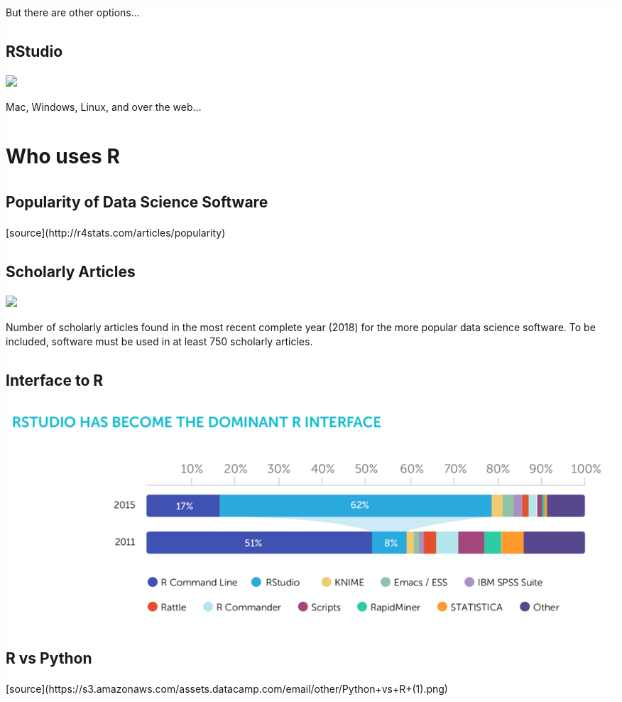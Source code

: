 But there are other options...

## RStudio

<img src="img/rstudio.png" width=100%></img>

Mac, Windows, Linux, and over the web…

# Who uses R

## Popularity of Data Science Software
<iframe
  src="http://r4stats.com/articles/popularity"
  width="100%" height="800">
</iframe>
[source](http://r4stats.com/articles/popularity)


## Scholarly Articles
![](https://i1.wp.com/r4stats.com/wp-content/uploads/2019/03/Fig_2a_ScholarlyImpact2018-1.png?w=650)

Number of scholarly articles found in the most recent complete year (2018) for the more popular data science software. To be included, software must be used in at least 750 scholarly articles.

## Interface to R
![](img/rexer_interface.png)

## R vs Python
<iframe
  src="https://s3.amazonaws.com/assets.datacamp.com/email/other/Python+vs+R+(1).png"
  width="100%" height="800">
</iframe>
[source](https://s3.amazonaws.com/assets.datacamp.com/email/other/Python+vs+R+(1).png)
